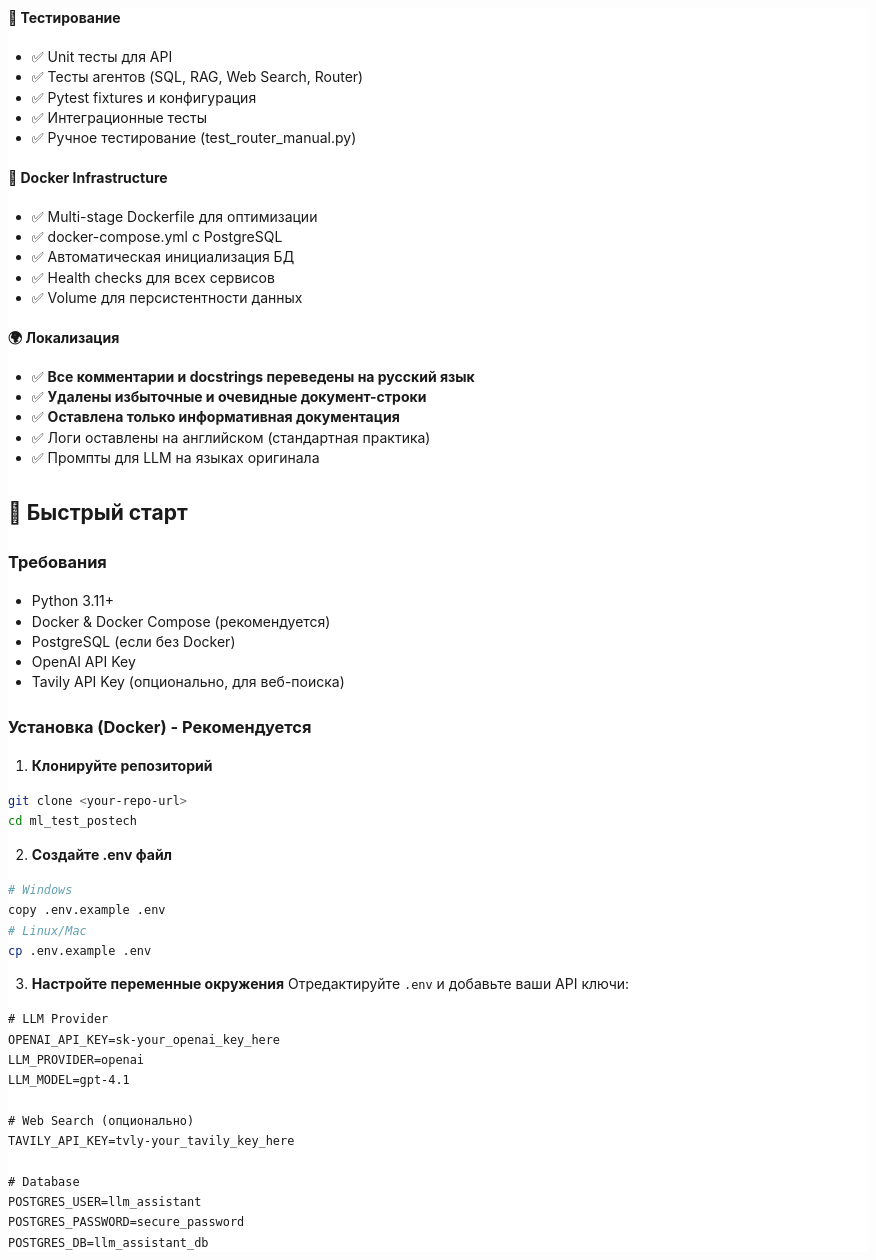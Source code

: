 #### 🧪 Тестирование
- ✅ Unit тесты для API
- ✅ Тесты агентов (SQL, RAG, Web Search, Router)
- ✅ Pytest fixtures и конфигурация
- ✅ Интеграционные тесты
- ✅ Ручное тестирование (test_router_manual.py)

#### 🐳 Docker Infrastructure
- ✅ Multi-stage Dockerfile для оптимизации
- ✅ docker-compose.yml с PostgreSQL
- ✅ Автоматическая инициализация БД
- ✅ Health checks для всех сервисов
- ✅ Volume для персистентности данных

#### 🌍 Локализация
- ✅ **Все комментарии и docstrings переведены на русский язык**
- ✅ **Удалены избыточные и очевидные документ-строки**
- ✅ **Оставлена только информативная документация**
- ✅ Логи оставлены на английском (стандартная практика)
- ✅ Промпты для LLM на языках оригинала

## 🚀 Быстрый старт

### Требования
- Python 3.11+
- Docker & Docker Compose (рекомендуется)
- PostgreSQL (если без Docker)
- OpenAI API Key
- Tavily API Key (опционально, для веб-поиска)

### Установка (Docker) - Рекомендуется

1. **Клонируйте репозиторий**
```bash
git clone <your-repo-url>
cd ml_test_postech
```

2. **Создайте .env файл**
```bash
# Windows
copy .env.example .env
# Linux/Mac
cp .env.example .env
```

3. **Настройте переменные окружения**
Отредактируйте `.env` и добавьте ваши API ключи:
```env
# LLM Provider
OPENAI_API_KEY=sk-your_openai_key_here
LLM_PROVIDER=openai
LLM_MODEL=gpt-4.1

# Web Search (опционально)
TAVILY_API_KEY=tvly-your_tavily_key_here

# Database
POSTGRES_USER=llm_assistant
POSTGRES_PASSWORD=secure_password
POSTGRES_DB=llm_assistant_db
```

